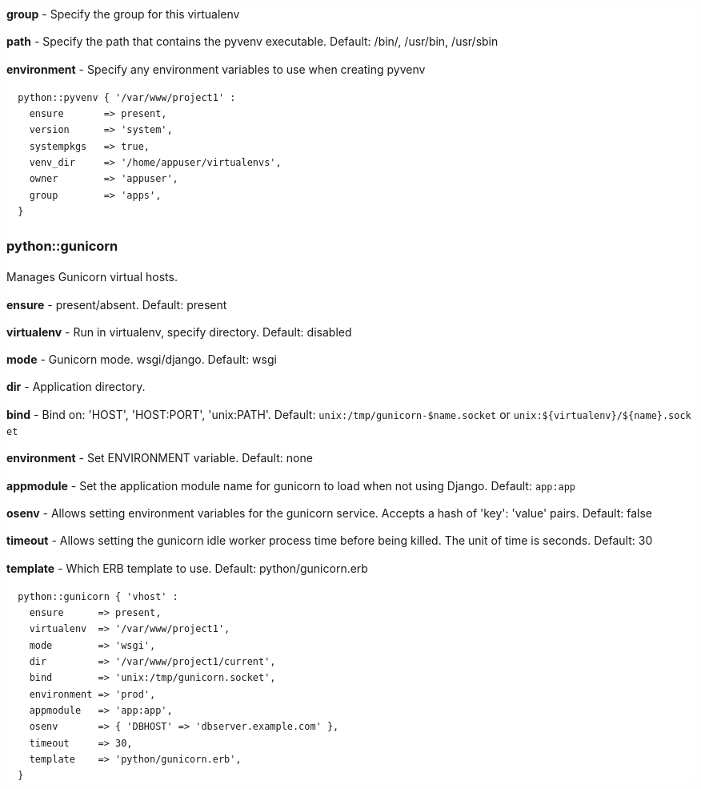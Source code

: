 **group** - Specify the group for this virtualenv

**path** - Specify the path that contains the pyvenv executable. Default: /bin/, /usr/bin, /usr/sbin

**environment** - Specify any environment variables to use when creating pyvenv

```puppet
  python::pyvenv { '/var/www/project1' :
    ensure       => present,
    version      => 'system',
    systempkgs   => true,
    venv_dir     => '/home/appuser/virtualenvs',
    owner        => 'appuser',
    group        => 'apps',
  }
```

### python::gunicorn

Manages Gunicorn virtual hosts.

**ensure** - present/absent. Default: present

**virtualenv** - Run in virtualenv, specify directory. Default: disabled

**mode** - Gunicorn mode. wsgi/django. Default: wsgi

**dir** - Application directory.

**bind** - Bind on: 'HOST', 'HOST:PORT', 'unix:PATH'. Default: `unix:/tmp/gunicorn-$name.socket` or `unix:${virtualenv}/${name}.socket`

**environment** - Set ENVIRONMENT variable. Default: none

**appmodule** - Set the application module name for gunicorn to load when not using Django. Default: `app:app`

**osenv** - Allows setting environment variables for the gunicorn service. Accepts a hash of 'key': 'value' pairs. Default: false

**timeout** - Allows setting the gunicorn idle worker process time before being killed. The unit of time is seconds. Default: 30

**template** - Which ERB template to use. Default: python/gunicorn.erb

```puppet
  python::gunicorn { 'vhost' :
    ensure      => present,
    virtualenv  => '/var/www/project1',
    mode        => 'wsgi',
    dir         => '/var/www/project1/current',
    bind        => 'unix:/tmp/gunicorn.socket',
    environment => 'prod',
    appmodule   => 'app:app',
    osenv       => { 'DBHOST' => 'dbserver.example.com' },
    timeout     => 30,
    template    => 'python/gunicorn.erb',
  }
```
